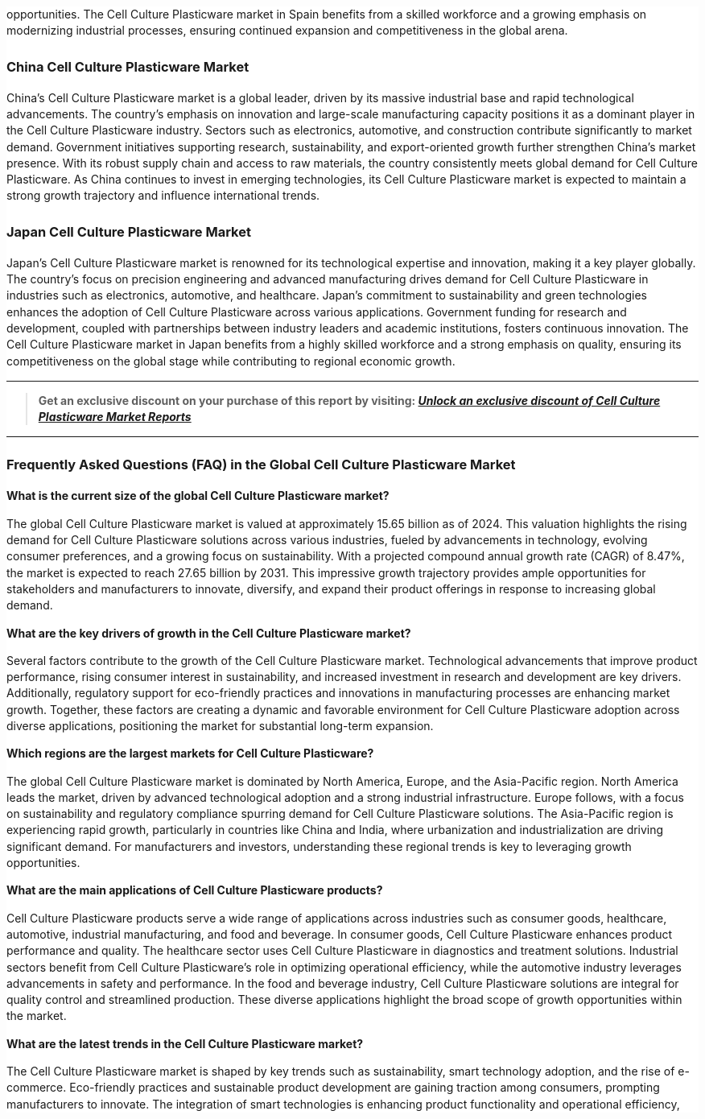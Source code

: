 opportunities. The Cell Culture Plasticware market in Spain benefits from a skilled workforce and a growing emphasis on modernizing industrial processes, ensuring continued expansion and competitiveness in the global arena.</p><h3>China Cell Culture Plasticware Market</h3><p>China&rsquo;s Cell Culture Plasticware market is a global leader, driven by its massive industrial base and rapid technological advancements. The country&rsquo;s emphasis on innovation and large-scale manufacturing capacity positions it as a dominant player in the Cell Culture Plasticware industry. Sectors such as electronics, automotive, and construction contribute significantly to market demand. Government initiatives supporting research, sustainability, and export-oriented growth further strengthen China&rsquo;s market presence. With its robust supply chain and access to raw materials, the country consistently meets global demand for Cell Culture Plasticware. As China continues to invest in emerging technologies, its Cell Culture Plasticware market is expected to maintain a strong growth trajectory and influence international trends.</p><h3>Japan Cell Culture Plasticware Market</h3><p>Japan&rsquo;s Cell Culture Plasticware market is renowned for its technological expertise and innovation, making it a key player globally. The country&rsquo;s focus on precision engineering and advanced manufacturing drives demand for Cell Culture Plasticware in industries such as electronics, automotive, and healthcare. Japan&rsquo;s commitment to sustainability and green technologies enhances the adoption of Cell Culture Plasticware across various applications. Government funding for research and development, coupled with partnerships between industry leaders and academic institutions, fosters continuous innovation. The Cell Culture Plasticware market in Japan benefits from a highly skilled workforce and a strong emphasis on quality, ensuring its competitiveness on the global stage while contributing to regional economic growth.</p><hr /><blockquote><p><strong>Get an exclusive discount on your purchase of this report by visiting: <em><a href="://marketresearchpulse.com/ask-for-discount/31350?utm_source=Github&amp;utm_medium=0115">Unlock an exclusive discount of Cell Culture Plasticware Market Reports</a></em>&nbsp;</strong></p></blockquote><hr /><h3>Frequently Asked Questions (FAQ) in the Global Cell Culture Plasticware Market</h3><p><strong>What is the current size of the global Cell Culture Plasticware market?</strong></p><p>The global Cell Culture Plasticware market is valued at approximately 15.65 billion as of 2024. This valuation highlights the rising demand for Cell Culture Plasticware solutions across various industries, fueled by advancements in technology, evolving consumer preferences, and a growing focus on sustainability. With a projected compound annual growth rate (CAGR) of 8.47%, the market is expected to reach 27.65 billion by 2031. This impressive growth trajectory provides ample opportunities for stakeholders and manufacturers to innovate, diversify, and expand their product offerings in response to increasing global demand.</p><p><strong>What are the key drivers of growth in the Cell Culture Plasticware market?</strong></p><p>Several factors contribute to the growth of the Cell Culture Plasticware market. Technological advancements that improve product performance, rising consumer interest in sustainability, and increased investment in research and development are key drivers. Additionally, regulatory support for eco-friendly practices and innovations in manufacturing processes are enhancing market growth. Together, these factors are creating a dynamic and favorable environment for Cell Culture Plasticware adoption across diverse applications, positioning the market for substantial long-term expansion.</p><p><strong>Which regions are the largest markets for Cell Culture Plasticware?</strong></p><p>The global Cell Culture Plasticware market is dominated by North America, Europe, and the Asia-Pacific region. North America leads the market, driven by advanced technological adoption and a strong industrial infrastructure. Europe follows, with a focus on sustainability and regulatory compliance spurring demand for Cell Culture Plasticware solutions. The Asia-Pacific region is experiencing rapid growth, particularly in countries like China and India, where urbanization and industrialization are driving significant demand. For manufacturers and investors, understanding these regional trends is key to leveraging growth opportunities.</p><p><strong>What are the main applications of Cell Culture Plasticware products?</strong></p><p>Cell Culture Plasticware products serve a wide range of applications across industries such as consumer goods, healthcare, automotive, industrial manufacturing, and food and beverage. In consumer goods, Cell Culture Plasticware enhances product performance and quality. The healthcare sector uses Cell Culture Plasticware in diagnostics and treatment solutions. Industrial sectors benefit from Cell Culture Plasticware&rsquo;s role in optimizing operational efficiency, while the automotive industry leverages advancements in safety and performance. In the food and beverage industry, Cell Culture Plasticware solutions are integral for quality control and streamlined production. These diverse applications highlight the broad scope of growth opportunities within the market.</p><p><strong>What are the latest trends in the Cell Culture Plasticware market?</strong></p><p>The Cell Culture Plasticware market is shaped by key trends such as sustainability, smart technology adoption, and the rise of e-commerce. Eco-friendly practices and sustainable product development are gaining traction among consumers, prompting manufacturers to innovate. The integration of smart technologies is enhancing product functionality and operational efficiency,
